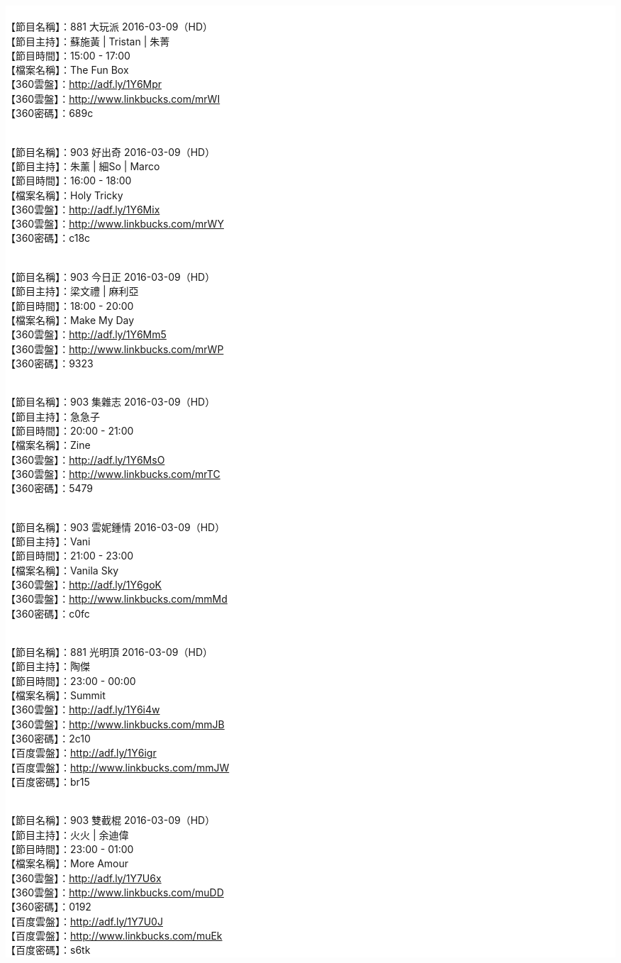 <br>【節目名稱】：881 大玩派 2016-03-09（HD）
<br>【節目主持】：蘇施黃 | Tristan | 朱菁
<br>【節目時間】：15:00 - 17:00
<br>【檔案名稱】：The Fun Box
<br>【360雲盤】：http://adf.ly/1Y6Mpr
<br>【360雲盤】：http://www.linkbucks.com/mrWI
<br>【360密碼】：689c

<br>【節目名稱】：903 好出奇 2016-03-09（HD）
<br>【節目主持】：朱薰 | 細So | Marco
<br>【節目時間】：16:00 - 18:00
<br>【檔案名稱】：Holy Tricky
<br>【360雲盤】：http://adf.ly/1Y6Mix
<br>【360雲盤】：http://www.linkbucks.com/mrWY
<br>【360密碼】：c18c

<br>【節目名稱】：903 今日正 2016-03-09（HD）
<br>【節目主持】：梁文禮 | 麻利亞
<br>【節目時間】：18:00 - 20:00
<br>【檔案名稱】：Make My Day
<br>【360雲盤】：http://adf.ly/1Y6Mm5
<br>【360雲盤】：http://www.linkbucks.com/mrWP
<br>【360密碼】：9323

<br>【節目名稱】：903 集雜志 2016-03-09（HD）
<br>【節目主持】：急急子
<br>【節目時間】：20:00 - 21:00
<br>【檔案名稱】：Zine
<br>【360雲盤】：http://adf.ly/1Y6MsO
<br>【360雲盤】：http://www.linkbucks.com/mrTC
<br>【360密碼】：5479

<br>【節目名稱】：903 雲妮鍾情 2016-03-09（HD）
<br>【節目主持】：Vani
<br>【節目時間】：21:00 - 23:00
<br>【檔案名稱】：Vanila Sky
<br>【360雲盤】：http://adf.ly/1Y6goK
<br>【360雲盤】：http://www.linkbucks.com/mmMd
<br>【360密碼】：c0fc

<br>【節目名稱】：881 光明頂 2016-03-09（HD）
<br>【節目主持】：陶傑
<br>【節目時間】：23:00 - 00:00
<br>【檔案名稱】：Summit
<br>【360雲盤】：http://adf.ly/1Y6i4w
<br>【360雲盤】：http://www.linkbucks.com/mmJB
<br>【360密碼】：2c10
<br>【百度雲盤】：http://adf.ly/1Y6igr
<br>【百度雲盤】：http://www.linkbucks.com/mmJW
<br>【百度密碼】：br15

<br>【節目名稱】：903 雙截棍 2016-03-09（HD）
<br>【節目主持】：火火 | 余迪偉
<br>【節目時間】：23:00 - 01:00
<br>【檔案名稱】：More Amour
<br>【360雲盤】：http://adf.ly/1Y7U6x
<br>【360雲盤】：http://www.linkbucks.com/muDD
<br>【360密碼】：0192
<br>【百度雲盤】：http://adf.ly/1Y7U0J
<br>【百度雲盤】：http://www.linkbucks.com/muEk
<br>【百度密碼】：s6tk
